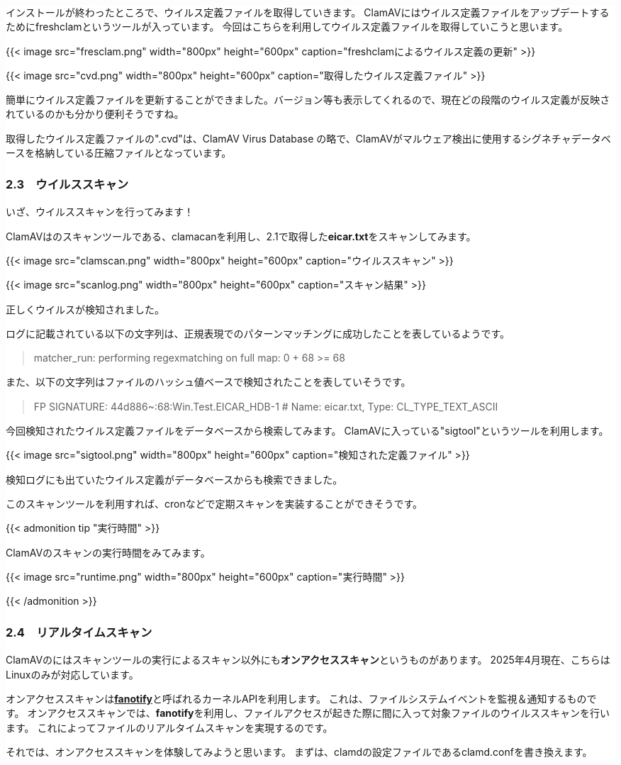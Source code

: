 インストールが終わったところで、ウイルス定義ファイルを取得していきます。
ClamAVにはウイルス定義ファイルをアップデートするためにfreshclamというツールが入っています。
今回はこちらを利用してウイルス定義ファイルを取得していこうと思います。

{{< image src="fresclam.png" width="800px" height="600px" caption="freshclamによるウイルス定義の更新" >}}

{{< image src="cvd.png" width="800px" height="600px" caption="取得したウイルス定義ファイル" >}}

簡単にウイルス定義ファイルを更新することができました。バージョン等も表示してくれるので、現在どの段階のウイルス定義が反映されているのかも分かり便利そうですね。

取得したウイルス定義ファイルの".cvd"は、ClamAV Virus Database の略で、ClamAVがマルウェア検出に使用するシグネチャデータベースを格納している圧縮ファイルとなっています。


### 2.3　ウイルススキャン

いざ、ウイルススキャンを行ってみます！

ClamAVはのスキャンツールである、clamacanを利用し、2.1で取得した**eicar.txt**をスキャンしてみます。

{{< image src="clamscan.png" width="800px" height="600px" caption="ウイルススキャン" >}}

{{< image src="scanlog.png" width="800px" height="600px" caption="スキャン結果" >}}

正しくウイルスが検知されました。

ログに記載されている以下の文字列は、正規表現でのパターンマッチングに成功したことを表しているようです。
> matcher_run: performing regexmatching on full map: 0 + 68 >= 68

また、以下の文字列はファイルのハッシュ値ベースで検知されたことを表していそうです。
> FP SIGNATURE: 44d886~:68:Win.Test.EICAR_HDB-1  # Name: eicar.txt, Type: CL_TYPE_TEXT_ASCII

今回検知されたウイルス定義ファイルをデータベースから検索してみます。
ClamAVに入っている"sigtool"というツールを利用します。

{{< image src="sigtool.png" width="800px" height="600px" caption="検知された定義ファイル" >}}

検知ログにも出ていたウイルス定義がデータベースからも検索できました。

このスキャンツールを利用すれば、cronなどで定期スキャンを実装することができそうです。


{{< admonition tip "実行時間" >}}

ClamAVのスキャンの実行時間をみてみます。

{{< image src="runtime.png" width="800px" height="600px" caption="実行時間" >}}

{{< /admonition >}}


### 2.4　リアルタイムスキャン

ClamAVのにはスキャンツールの実行によるスキャン以外にも**オンアクセススキャン**というものがあります。
2025年4月現在、こちらはLinuxのみが対応しています。

オンアクセススキャンは[**fanotify**](https://man7.org/linux/man-pages/man7/fanotify.7.html)と呼ばれるカーネルAPIを利用します。
これは、ファイルシステムイベントを監視＆通知するものです。
オンアクセススキャンでは、**fanotify**を利用し、ファイルアクセスが起きた際に間に入って対象ファイルのウイルススキャンを行います。
これによってファイルのリアルタイムスキャンを実現するのです。

それでは、オンアクセススキャンを体験してみようと思います。
まずは、clamdの設定ファイルであるclamd.confを書き換えます。
